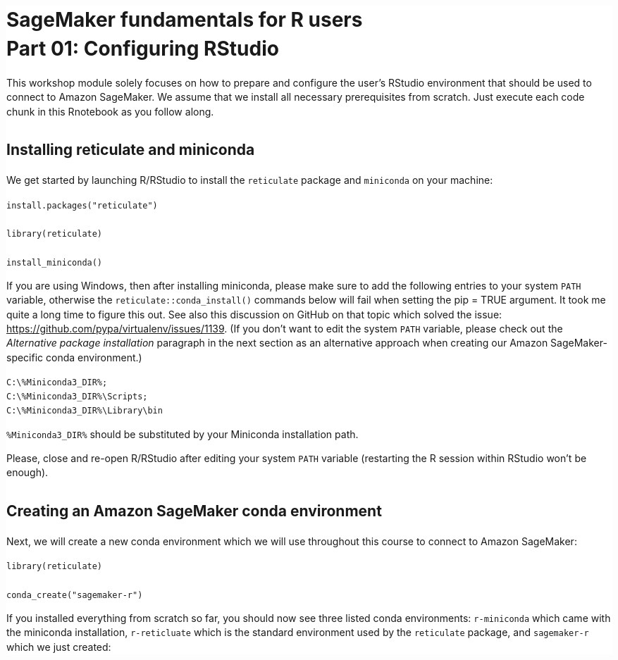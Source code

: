 # SageMaker fundamentals for R users <br/> Part 01: Configuring RStudio


This workshop module solely focuses on how to prepare and configure the
user’s RStudio environment that should be used to connect to Amazon
SageMaker. We assume that we install all necessary prerequisites from
scratch. Just execute each code chunk in this Rnotebook as you follow
along.

Installing reticulate and miniconda
-----------------------------------

We get started by launching R/RStudio to install the `reticulate`
package and `miniconda` on your machine:

    install.packages("reticulate")

    library(reticulate)

    install_miniconda()

If you are using Windows, then after installing miniconda, please make
sure to add the following entries to your system `PATH` variable,
otherwise the `reticulate::conda_install()` commands below will fail
when setting the pip = TRUE argument. It took me quite a long time to
figure this out. See also this discussion on GitHub on that topic which
solved the issue:
<a href="https://github.com/pypa/virtualenv/issues/1139" class="uri">https://github.com/pypa/virtualenv/issues/1139</a>.
(If you don’t want to edit the system `PATH` variable, please check out
the *Alternative package installation* paragraph in the next section as
an alternative approach when creating our Amazon SageMaker-specific
conda environment.)

    C:\%Miniconda3_DIR%;
    C:\%Miniconda3_DIR%\Scripts;
    C:\%Miniconda3_DIR%\Library\bin

`%Miniconda3_DIR%` should be substituted by your Miniconda installation
path.

Please, close and re-open R/RStudio after editing your system `PATH`
variable (restarting the R session within RStudio won’t be enough).

Creating an Amazon SageMaker conda environment
----------------------------------------------

Next, we will create a new conda environment which we will use
throughout this course to connect to Amazon SageMaker:

    library(reticulate)

    conda_create("sagemaker-r")

If you installed everything from scratch so far, you should now see
three listed conda environments: `r-miniconda` which came with the
miniconda installation, `r-reticluate` which is the standard environment
used by the `reticulate` package, and `sagemaker-r` which we just
created:

